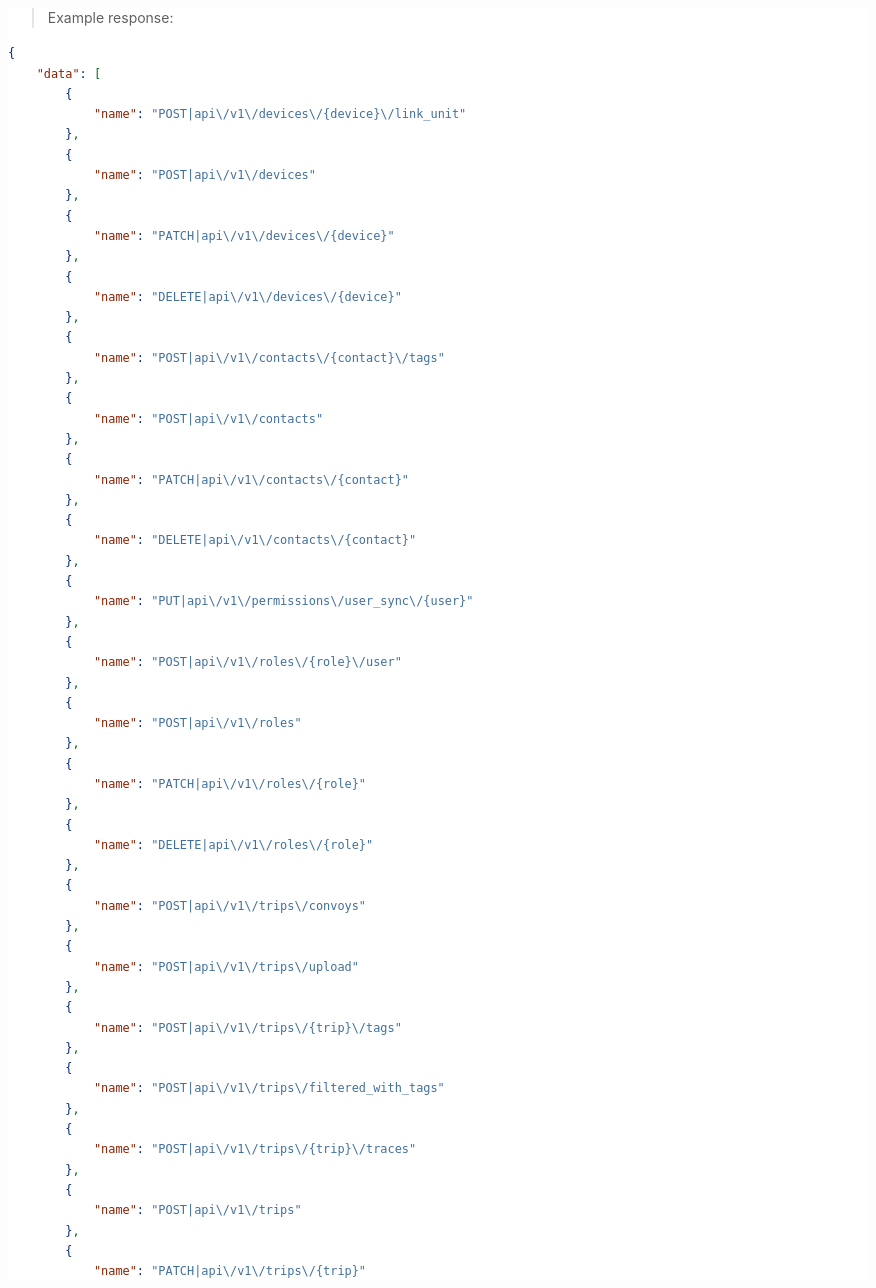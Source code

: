 > Example response:

```json
{
    "data": [
        {
            "name": "POST|api\/v1\/devices\/{device}\/link_unit"
        },
        {
            "name": "POST|api\/v1\/devices"
        },
        {
            "name": "PATCH|api\/v1\/devices\/{device}"
        },
        {
            "name": "DELETE|api\/v1\/devices\/{device}"
        },
        {
            "name": "POST|api\/v1\/contacts\/{contact}\/tags"
        },
        {
            "name": "POST|api\/v1\/contacts"
        },
        {
            "name": "PATCH|api\/v1\/contacts\/{contact}"
        },
        {
            "name": "DELETE|api\/v1\/contacts\/{contact}"
        },
        {
            "name": "PUT|api\/v1\/permissions\/user_sync\/{user}"
        },
        {
            "name": "POST|api\/v1\/roles\/{role}\/user"
        },
        {
            "name": "POST|api\/v1\/roles"
        },
        {
            "name": "PATCH|api\/v1\/roles\/{role}"
        },
        {
            "name": "DELETE|api\/v1\/roles\/{role}"
        },
        {
            "name": "POST|api\/v1\/trips\/convoys"
        },
        {
            "name": "POST|api\/v1\/trips\/upload"
        },
        {
            "name": "POST|api\/v1\/trips\/{trip}\/tags"
        },
        {
            "name": "POST|api\/v1\/trips\/filtered_with_tags"
        },
        {
            "name": "POST|api\/v1\/trips\/{trip}\/traces"
        },
        {
            "name": "POST|api\/v1\/trips"
        },
        {
            "name": "PATCH|api\/v1\/trips\/{trip}"
```